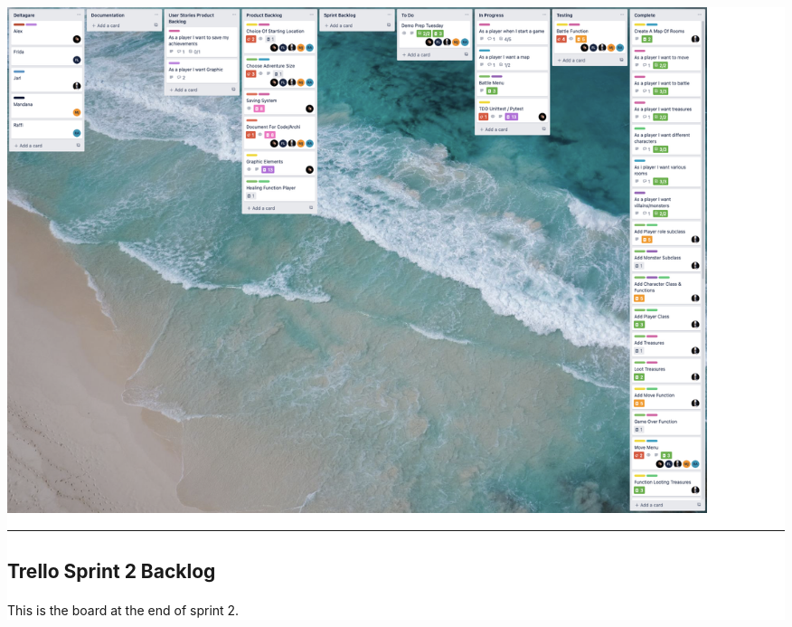 <img src="../img/end_sprint_1.png" width=90% >

---

## Trello Sprint 2 Backlog

This is the board at the end of sprint 2.

<p align = "center">